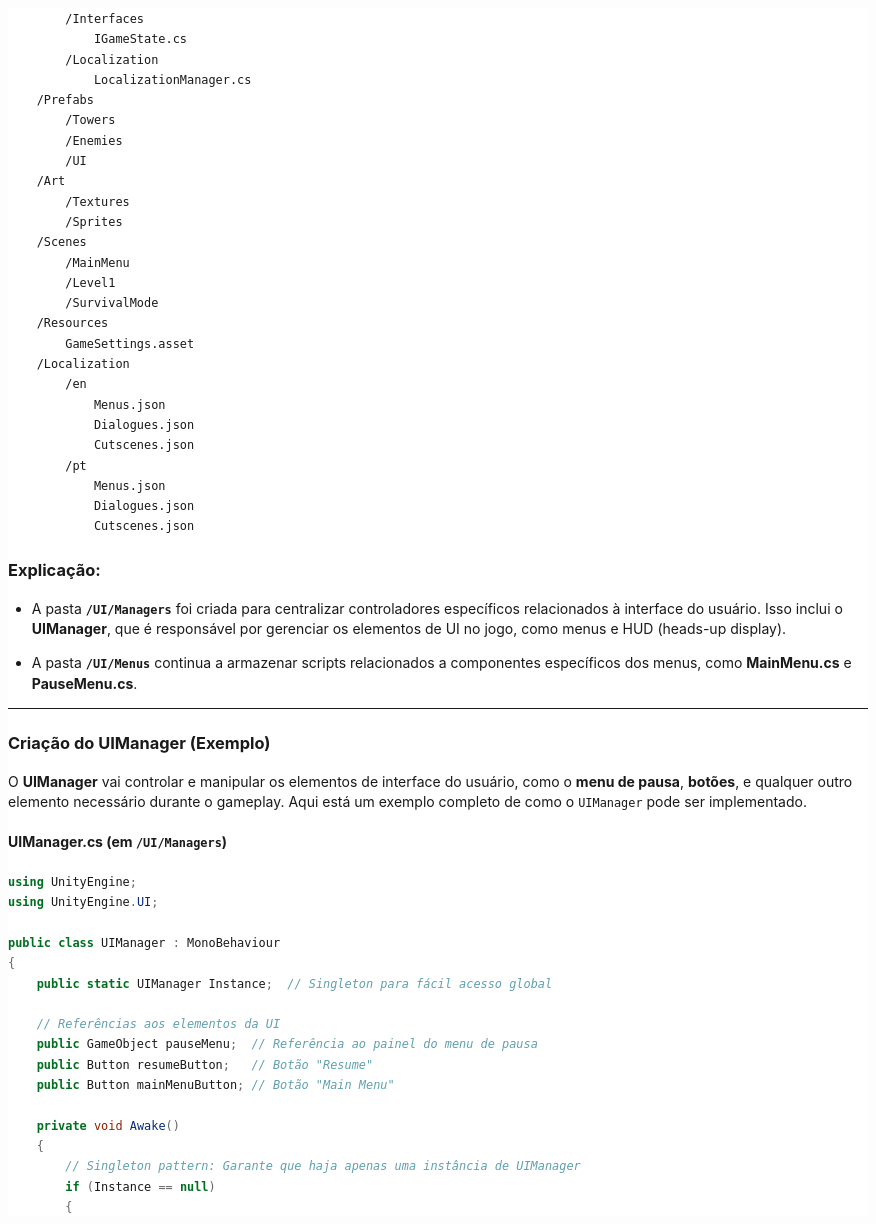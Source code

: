 ```plaintext
        /Interfaces
            IGameState.cs
        /Localization
            LocalizationManager.cs
    /Prefabs
        /Towers
        /Enemies
        /UI
    /Art
        /Textures
        /Sprites
    /Scenes
        /MainMenu
        /Level1
        /SurvivalMode
    /Resources
        GameSettings.asset
    /Localization
        /en
            Menus.json
            Dialogues.json
            Cutscenes.json
        /pt
            Menus.json
            Dialogues.json
            Cutscenes.json
```

### **Explicação:**

- A pasta **`/UI/Managers`** foi criada para centralizar controladores específicos relacionados à interface do usuário. Isso inclui o **UIManager**, que é responsável por gerenciar os elementos de UI no jogo, como menus e HUD (heads-up display).
  
- A pasta **`/UI/Menus`** continua a armazenar scripts relacionados a componentes específicos dos menus, como **MainMenu.cs** e **PauseMenu.cs**.

---

### **Criação do UIManager (Exemplo)**

O **UIManager** vai controlar e manipular os elementos de interface do usuário, como o **menu de pausa**, **botões**, e qualquer outro elemento necessário durante o gameplay. Aqui está um exemplo completo de como o `UIManager` pode ser implementado.

#### **UIManager.cs** (em `/UI/Managers`)

```csharp
using UnityEngine;
using UnityEngine.UI;

public class UIManager : MonoBehaviour
{
    public static UIManager Instance;  // Singleton para fácil acesso global

    // Referências aos elementos da UI
    public GameObject pauseMenu;  // Referência ao painel do menu de pausa
    public Button resumeButton;   // Botão "Resume"
    public Button mainMenuButton; // Botão "Main Menu"

    private void Awake()
    {
        // Singleton pattern: Garante que haja apenas uma instância de UIManager
        if (Instance == null)
        {
```